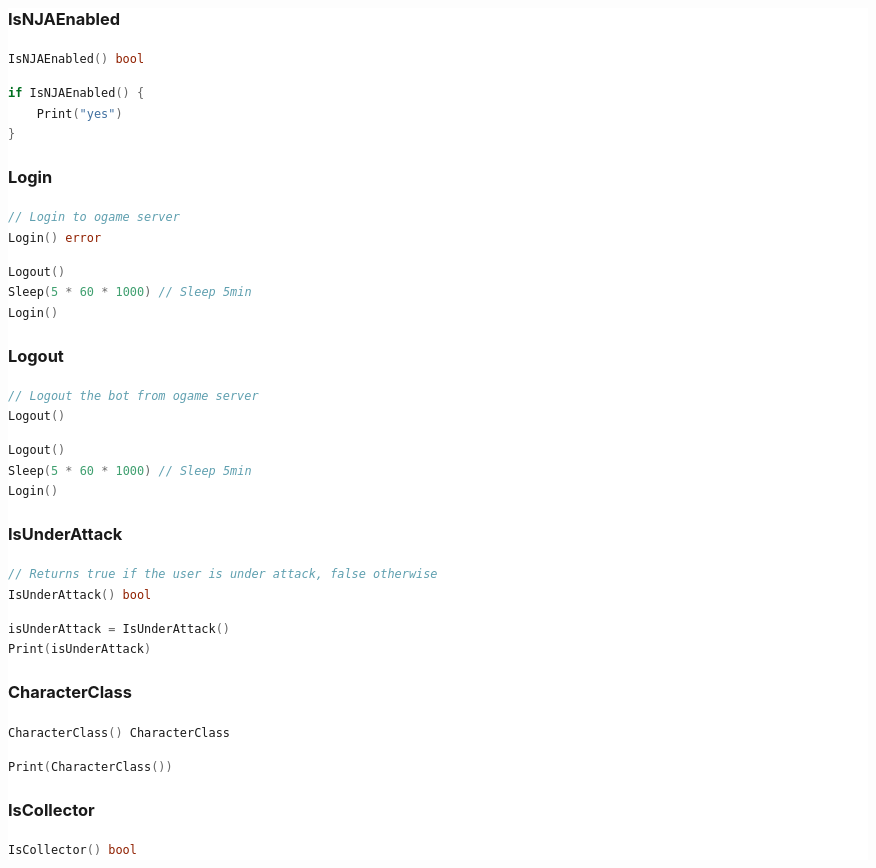 ### IsNJAEnabled
```go
IsNJAEnabled() bool
```
```go
if IsNJAEnabled() {
    Print("yes")
}
```

### Login
```go
// Login to ogame server
Login() error
```
```go
Logout()
Sleep(5 * 60 * 1000) // Sleep 5min
Login()
```

### Logout
```go
// Logout the bot from ogame server
Logout()
```
```go
Logout()
Sleep(5 * 60 * 1000) // Sleep 5min
Login()
```

### IsUnderAttack
```go
// Returns true if the user is under attack, false otherwise
IsUnderAttack() bool
```
```go
isUnderAttack = IsUnderAttack()
Print(isUnderAttack)
```

### CharacterClass
```go
CharacterClass() CharacterClass
```
```go
Print(CharacterClass())
```

### IsCollector
```go
IsCollector() bool
```
